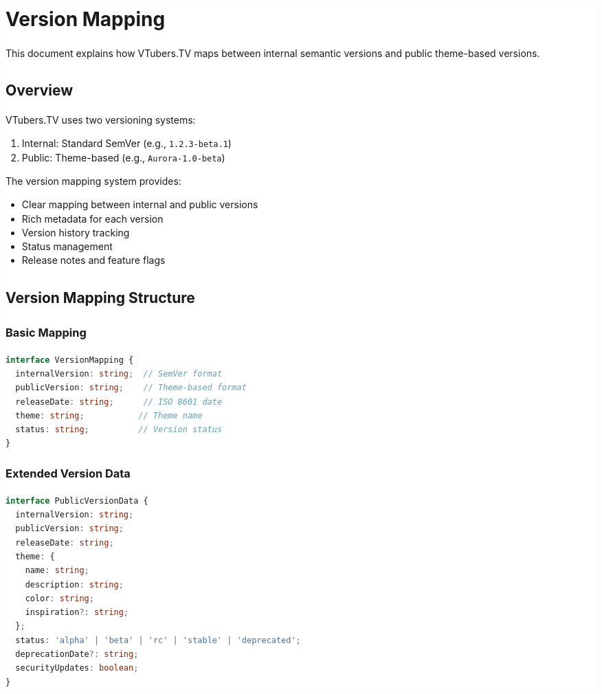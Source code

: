 # Version Mapping

This document explains how VTubers.TV maps between internal semantic versions and public theme-based versions.

## Overview

VTubers.TV uses two versioning systems:
1. Internal: Standard SemVer (e.g., `1.2.3-beta.1`)
2. Public: Theme-based (e.g., `Aurora-1.0-beta`)

The version mapping system provides:
- Clear mapping between internal and public versions
- Rich metadata for each version
- Version history tracking
- Status management
- Release notes and feature flags

## Version Mapping Structure

### Basic Mapping

```typescript
interface VersionMapping {
  internalVersion: string;  // SemVer format
  publicVersion: string;    // Theme-based format
  releaseDate: string;      // ISO 8601 date
  theme: string;           // Theme name
  status: string;          // Version status
}
```

### Extended Version Data

```typescript
interface PublicVersionData {
  internalVersion: string;
  publicVersion: string;
  releaseDate: string;
  theme: {
    name: string;
    description: string;
    color: string;
    inspiration?: string;
  };
  status: 'alpha' | 'beta' | 'rc' | 'stable' | 'deprecated';
  deprecationDate?: string;
  securityUpdates: boolean;
}
```
